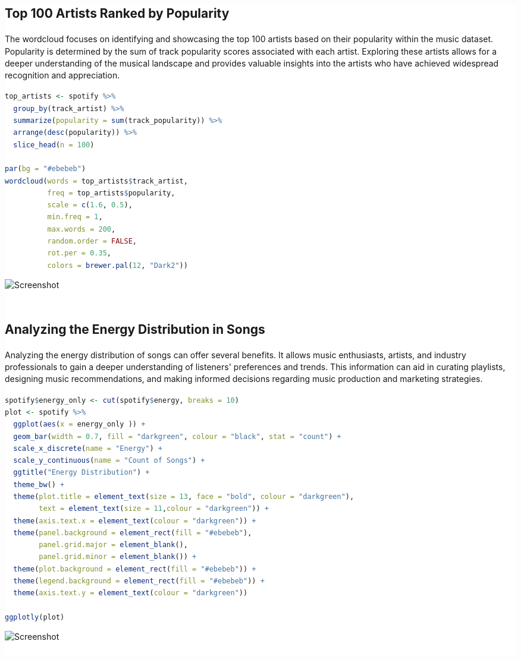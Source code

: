 ## Top 100 Artists Ranked by Popularity

The wordcloud focuses on identifying and showcasing the top 100 artists based on their popularity within the music dataset. Popularity is determined by the sum of track popularity scores associated with each artist. 
Exploring these artists allows for a deeper understanding of the musical landscape and provides valuable insights into the artists who have achieved widespread recognition and appreciation.

```r
top_artists <- spotify %>% 
  group_by(track_artist) %>% 
  summarize(popularity = sum(track_popularity)) %>% 
  arrange(desc(popularity)) %>% 
  slice_head(n = 100)
  
par(bg = "#ebebeb")
wordcloud(words = top_artists$track_artist, 
          freq = top_artists$popularity,
          scale = c(1.6, 0.5), 
          min.freq = 1, 
          max.words = 200,
          random.order = FALSE, 
          rot.per = 0.35,
          colors = brewer.pal(12, "Dark2"))
```
<img src="https://github.com/AbhikritiMoti/Spotify-Data-Analysis/assets/73769937/533d50d4-c7ff-48bd-bb3f-e8cd76846df2" alt="Screenshot" width="600" height="auto">
<br> <br>

## Analyzing the Energy Distribution in Songs

Analyzing the energy distribution of songs can offer several benefits. It allows music enthusiasts, artists, and industry professionals to gain a deeper understanding of listeners' preferences and trends. This information can aid in curating playlists, designing music recommendations, and making informed decisions regarding music production and marketing strategies. 

```r
spotify$energy_only <- cut(spotify$energy, breaks = 10)
plot <- spotify %>%
  ggplot(aes(x = energy_only )) +
  geom_bar(width = 0.7, fill = "darkgreen", colour = "black", stat = "count") +
  scale_x_discrete(name = "Energy") +
  scale_y_continuous(name = "Count of Songs") +
  ggtitle("Energy Distribution") +
  theme_bw() +
  theme(plot.title = element_text(size = 13, face = "bold", colour = "darkgreen"),
        text = element_text(size = 11,colour = "darkgreen")) +
  theme(axis.text.x = element_text(colour = "darkgreen")) +
  theme(panel.background = element_rect(fill = "#ebebeb"), 
        panel.grid.major = element_blank(),
        panel.grid.minor = element_blank()) +
  theme(plot.background = element_rect(fill = "#ebebeb")) +
  theme(legend.background = element_rect(fill = "#ebebeb")) +
  theme(axis.text.y = element_text(colour = "darkgreen"))

ggplotly(plot)
```
<img src="https://github.com/AbhikritiMoti/Spotify-Data-Analysis/assets/73769937/bd8bfa89-4dcd-4cc5-8e48-bfb66384d363" alt="Screenshot" width="600" height="auto">
<br> <br>
